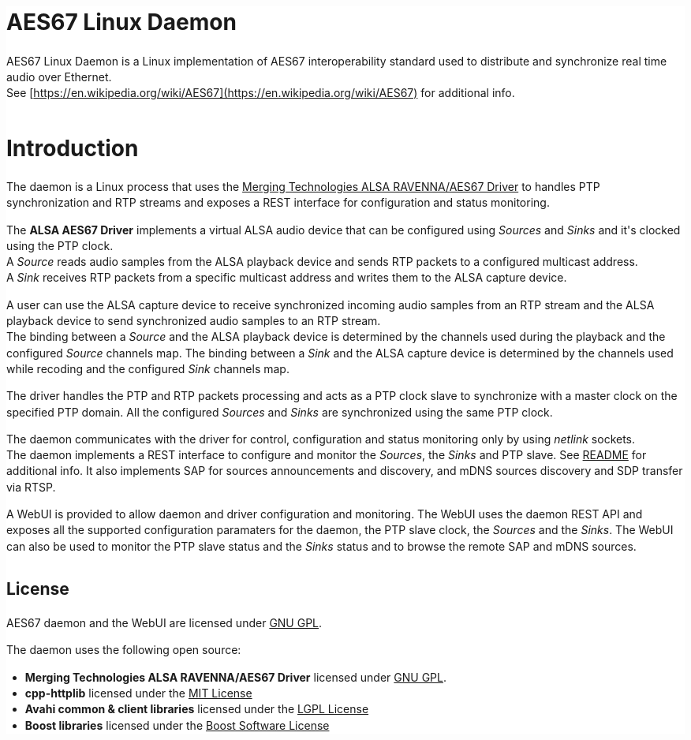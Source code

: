 # AES67 Linux Daemon 

AES67 Linux Daemon is a Linux implementation of AES67 interoperability standard used to distribute and synchronize real time audio over Ethernet.    
See [https://en.wikipedia.org/wiki/AES67](https://en.wikipedia.org/wiki/AES67) for additional info.    

# Introduction

The daemon is a Linux process that uses the [Merging Technologies ALSA RAVENNA/AES67 Driver](https://bitbucket.org/MergingTechnologies/ravenna-alsa-lkm/src/master) to handles PTP synchronization and RTP streams and exposes a REST interface for configuration and status monitoring.     

The **ALSA AES67 Driver** implements a virtual ALSA audio device that can be configured using _Sources_ and _Sinks_ and it's clocked using the PTP clock.    
A _Source_ reads audio samples from the ALSA playback device and sends RTP packets to a configured multicast address.    
A _Sink_ receives RTP packets from a specific multicast address and writes them to the ALSA capture device.    

A user can use the ALSA capture device to receive synchronized incoming audio samples from an RTP stream and the ALSA playback device to send synchronized audio samples to an RTP stream.    
The binding between a _Source_ and the ALSA playback device is determined by the channels used during the playback and the configured _Source_ channels map. The binding between a _Sink_ and the ALSA capture device is determined by the channels used while recoding and the configured _Sink_ channels map.    

The driver handles the PTP and RTP packets processing and acts as a PTP clock slave to synchronize with a master clock on the specified PTP domain.  All the configured _Sources_ and _Sinks_ are synchronized using the same PTP clock.    

The daemon communicates with the driver for control, configuration and status monitoring only by using _netlink_ sockets.    
The daemon implements a REST interface to configure and monitor the _Sources_, the _Sinks_ and PTP slave. See [README](daemon/README.md) for additional info.
It also implements SAP for sources announcements and discovery, and mDNS sources discovery and SDP transfer via RTSP.    

A WebUI is provided to allow daemon and driver configuration and monitoring. The WebUI uses the daemon REST API and exposes all the supported configuration paramaters for the daemon, the PTP slave clock, the _Sources_ and the _Sinks_. The WebUI can also be used to monitor the PTP slave status and the _Sinks_ status and to browse the remote SAP and mDNS sources.

## License ##

AES67 daemon and the WebUI are licensed under [GNU GPL](https://www.gnu.org/licenses/gpl-3.0.en.html).

The daemon uses the following open source:

* **Merging Technologies ALSA RAVENNA/AES67 Driver** licensed under [GNU GPL](https://www.gnu.org/licenses/gpl-3.0.en.html).
* **cpp-httplib** licensed under the [MIT License](https://github.com/yhirose/cpp-httplib/blob/master/LICENSE)
* **Avahi common & client libraries** licensed under the [LGPL License](https://github.com/lathiat/avahi/blob/master/LICENSE)
* **Boost libraries** licensed under the [Boost Software License](https://www.boost.org/LICENSE_1_0.txt)
